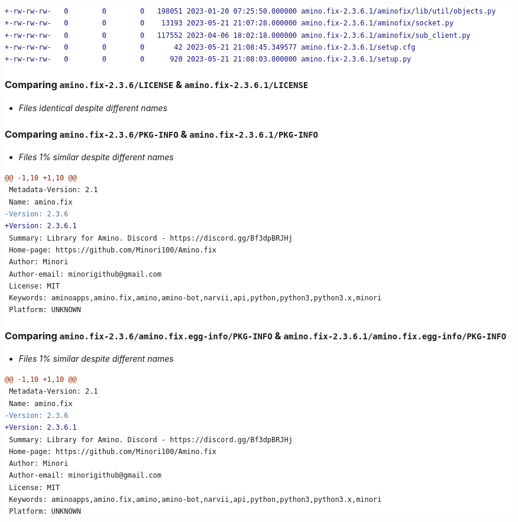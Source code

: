 ```diff
+-rw-rw-rw-   0        0        0   198051 2023-01-20 07:25:50.000000 amino.fix-2.3.6.1/aminofix/lib/util/objects.py
+-rw-rw-rw-   0        0        0    13193 2023-05-21 21:07:28.000000 amino.fix-2.3.6.1/aminofix/socket.py
+-rw-rw-rw-   0        0        0   117552 2023-04-06 18:02:18.000000 amino.fix-2.3.6.1/aminofix/sub_client.py
+-rw-rw-rw-   0        0        0       42 2023-05-21 21:08:45.349577 amino.fix-2.3.6.1/setup.cfg
+-rw-rw-rw-   0        0        0      920 2023-05-21 21:08:03.000000 amino.fix-2.3.6.1/setup.py
```

### Comparing `amino.fix-2.3.6/LICENSE` & `amino.fix-2.3.6.1/LICENSE`

 * *Files identical despite different names*

### Comparing `amino.fix-2.3.6/PKG-INFO` & `amino.fix-2.3.6.1/PKG-INFO`

 * *Files 1% similar despite different names*

```diff
@@ -1,10 +1,10 @@
 Metadata-Version: 2.1
 Name: amino.fix
-Version: 2.3.6
+Version: 2.3.6.1
 Summary: Library for Amino. Discord - https://discord.gg/Bf3dpBRJHj
 Home-page: https://github.com/Minori100/Amino.fix
 Author: Minori
 Author-email: minorigithub@gmail.com
 License: MIT
 Keywords: aminoapps,amino.fix,amino,amino-bot,narvii,api,python,python3,python3.x,minori
 Platform: UNKNOWN
```

### Comparing `amino.fix-2.3.6/amino.fix.egg-info/PKG-INFO` & `amino.fix-2.3.6.1/amino.fix.egg-info/PKG-INFO`

 * *Files 1% similar despite different names*

```diff
@@ -1,10 +1,10 @@
 Metadata-Version: 2.1
 Name: amino.fix
-Version: 2.3.6
+Version: 2.3.6.1
 Summary: Library for Amino. Discord - https://discord.gg/Bf3dpBRJHj
 Home-page: https://github.com/Minori100/Amino.fix
 Author: Minori
 Author-email: minorigithub@gmail.com
 License: MIT
 Keywords: aminoapps,amino.fix,amino,amino-bot,narvii,api,python,python3,python3.x,minori
 Platform: UNKNOWN
```
